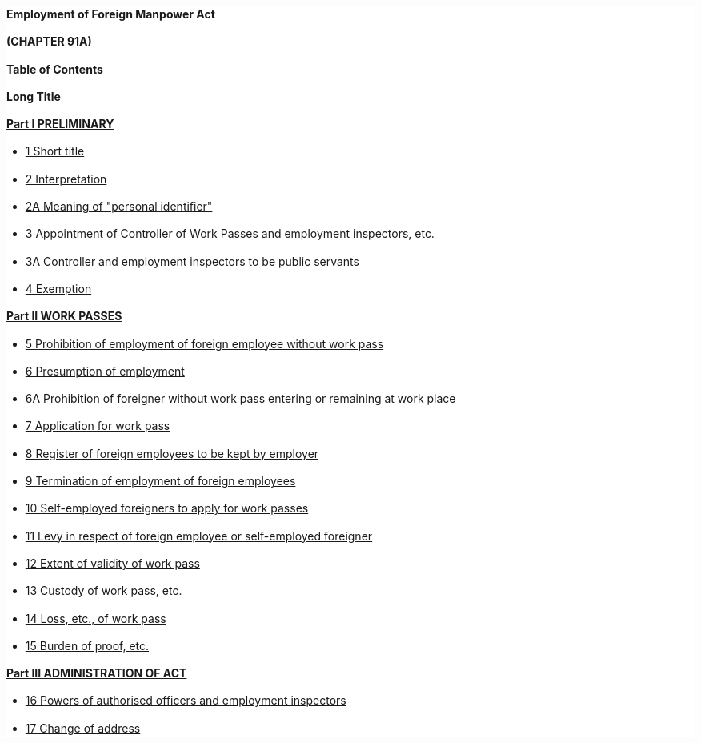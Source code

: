 **Employment of Foreign Manpower Act**

**(CHAPTER 91A)**

**Table of Contents**

[**Long Title**](#Employment-of-Foreign-Manpower-Act)

[**Part I PRELIMINARY**](#Part-I)

- [1 Short title](#Short-title)

- [2 Interpretation](#Interpretation)

- [2A Meaning of "personal identifier"](#Meaning-of-"personal-identifier")

- [3 Appointment of Controller of Work Passes and employment inspectors, etc.](#Appointment-of-Controller-of-Work-Passes-and-employment-inspectors-etc)

- [3A Controller and employment inspectors to be public servants](#Controller-and-employment-inspectors-to-be-public-servants)

- [4 Exemption](#Exemption)

[**Part II WORK PASSES**](#Part-II)

- [5 Prohibition of employment of foreign employee without work pass](#Prohibition-of-employment-of-foreign-employee-without-work-pass)

- [6 Presumption of employment](#Presumption-of-employment)

- [6A Prohibition of foreigner without work pass entering or remaining at work place](#Prohibition-of-foreigner-without-work-pass-entering-or-remaining-at-work-place)

- [7 Application for work pass](#Application-for-work-pass)

- [8 Register of foreign employees to be kept by employer](#Register-of-foreign-employees-to-be-kept-by-employer)

- [9 Termination of employment of foreign employees](#Termination-of-employment-of-foreign-employees)

- [10 Self-employed foreigners to apply for work passes](#Self-employed-foreigners-to-apply-for-work-passes)

- [11 Levy in respect of foreign employee or self-employed foreigner](#Levy-in-respect-of-foreign-employee-or-self-employed-foreigner)

- [12 Extent of validity of work pass](#Extent-of-validity-of-work-pass)

- [13 Custody of work pass, etc.](#Custody-of-work-pass-etc)

- [14 Loss, etc., of work pass](#Loss-etc-of-work-pass)

- [15 Burden of proof, etc.](#Burden-of-proof-etc)

[**Part III ADMINISTRATION OF ACT**](#Part-III)

- [16 Powers of authorised officers and employment inspectors](#Powers-of-authorised-officers-and-employment-inspectors)

- [17 Change of address](#Change-of-address)
